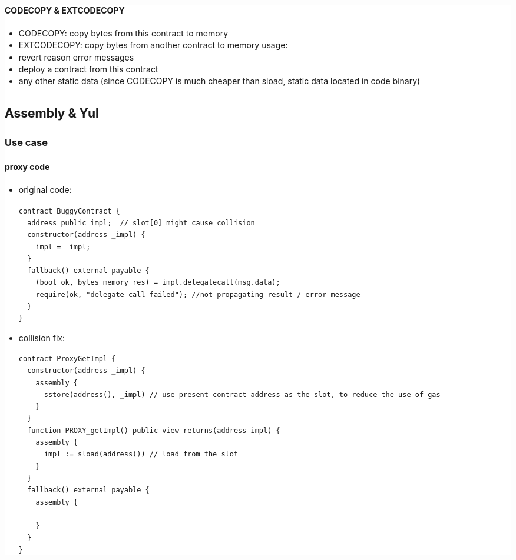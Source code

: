 #### CODECOPY & EXTCODECOPY

+ CODECOPY: copy bytes from this contract to memory
+ EXTCODECOPY: copy bytes from another contract to memory
usage:
+ revert reason error messages
+ deploy a contract from this contract
+ any other static data (since CODECOPY is much cheaper than sload, static data located in code binary)
   


## Assembly & Yul

### Use case

#### proxy code

+ original code:
  ```solidity
  contract BuggyContract {
    address public impl;  // slot[0] might cause collision
    constructor(address _impl) {
      impl = _impl;
    }
    fallback() external payable {
      (bool ok, bytes memory res) = impl.delegatecall(msg.data);
      require(ok, "delegate call failed"); //not propagating result / error message
    }
  }
  ```

+ collision fix:
  ```solidity
  contract ProxyGetImpl {
    constructor(address _impl) {
      assembly {
        sstore(address(), _impl) // use present contract address as the slot, to reduce the use of gas
      }
    }
    function PROXY_getImpl() public view returns(address impl) {
      assembly {
        impl := sload(address()) // load from the slot
      }
    }
    fallback() external payable {
      assembly {

      }
    }
  }
  ```
